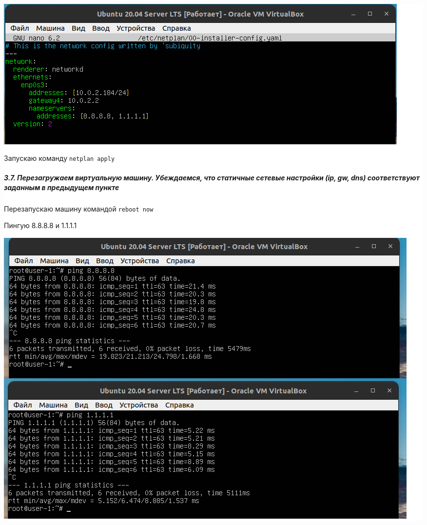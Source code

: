 ![вносим изменения в файл конфигурации](<Screenshots/Part 3_5.png>)

Запускаю команду `netplan apply`

##### 3.7. Перезагружаем виртуальную машину. Убеждаемся, что статичные сетевые настройки (ip, gw, dns) соответствуют заданным в предыдущем пункте

Перезапускаю машину командой `reboot now`

Пингую 8.8.8.8 и 1.1.1.1

![вывод информации о пропинговании удаленых хостов ya.ru и 1.1.1.1](<Screenshots/Part 3_6.png>)
